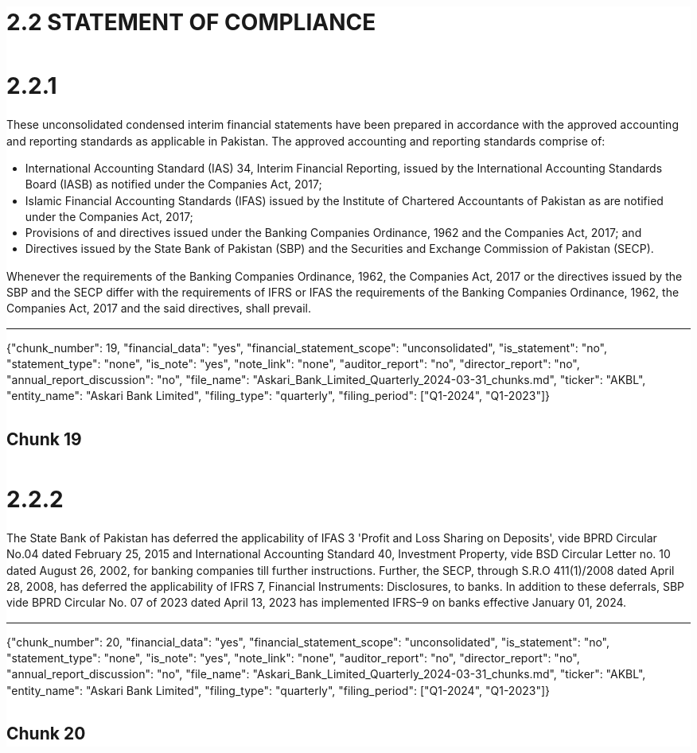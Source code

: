 
# 2.2 STATEMENT OF COMPLIANCE

# 2.2.1

These unconsolidated condensed interim financial statements have been prepared in accordance with the approved accounting and reporting standards as applicable in Pakistan. The approved accounting and reporting standards comprise of:

- International Accounting Standard (IAS) 34, Interim Financial Reporting, issued by the International Accounting Standards Board (IASB) as notified under the Companies Act, 2017;
- Islamic Financial Accounting Standards (IFAS) issued by the Institute of Chartered Accountants of Pakistan as are notified under the Companies Act, 2017;
- Provisions of and directives issued under the Banking Companies Ordinance, 1962 and the Companies Act, 2017; and
- Directives issued by the State Bank of Pakistan (SBP) and the Securities and Exchange Commission of Pakistan (SECP).

Whenever the requirements of the Banking Companies Ordinance, 1962, the Companies Act, 2017 or the directives issued by the SBP and the SECP differ with the requirements of IFRS or IFAS the requirements of the Banking Companies Ordinance, 1962, the Companies Act, 2017 and the said directives, shall prevail.

---

{"chunk_number": 19, "financial_data": "yes", "financial_statement_scope": "unconsolidated", "is_statement": "no", "statement_type": "none", "is_note": "yes", "note_link": "none", "auditor_report": "no", "director_report": "no", "annual_report_discussion": "no", "file_name": "Askari_Bank_Limited_Quarterly_2024-03-31_chunks.md", "ticker": "AKBL", "entity_name": "Askari Bank Limited", "filing_type": "quarterly", "filing_period": ["Q1-2024", "Q1-2023"]}
## Chunk 19


# 2.2.2

The State Bank of Pakistan has deferred the applicability of IFAS 3 'Profit and Loss Sharing on Deposits', vide BPRD Circular No.04 dated February 25, 2015 and International Accounting Standard 40, Investment Property, vide BSD Circular Letter no. 10 dated August 26, 2002, for banking companies till further instructions. Further, the SECP, through S.R.O 411(1)/2008 dated April 28, 2008, has deferred the applicability of IFRS 7, Financial Instruments: Disclosures, to banks. In addition to these deferrals, SBP vide BPRD Circular No. 07 of 2023 dated April 13, 2023 has implemented IFRS–9 on banks effective January 01, 2024.

---

{"chunk_number": 20, "financial_data": "yes", "financial_statement_scope": "unconsolidated", "is_statement": "no", "statement_type": "none", "is_note": "yes", "note_link": "none", "auditor_report": "no", "director_report": "no", "annual_report_discussion": "no", "file_name": "Askari_Bank_Limited_Quarterly_2024-03-31_chunks.md", "ticker": "AKBL", "entity_name": "Askari Bank Limited", "filing_type": "quarterly", "filing_period": ["Q1-2024", "Q1-2023"]}
## Chunk 20
